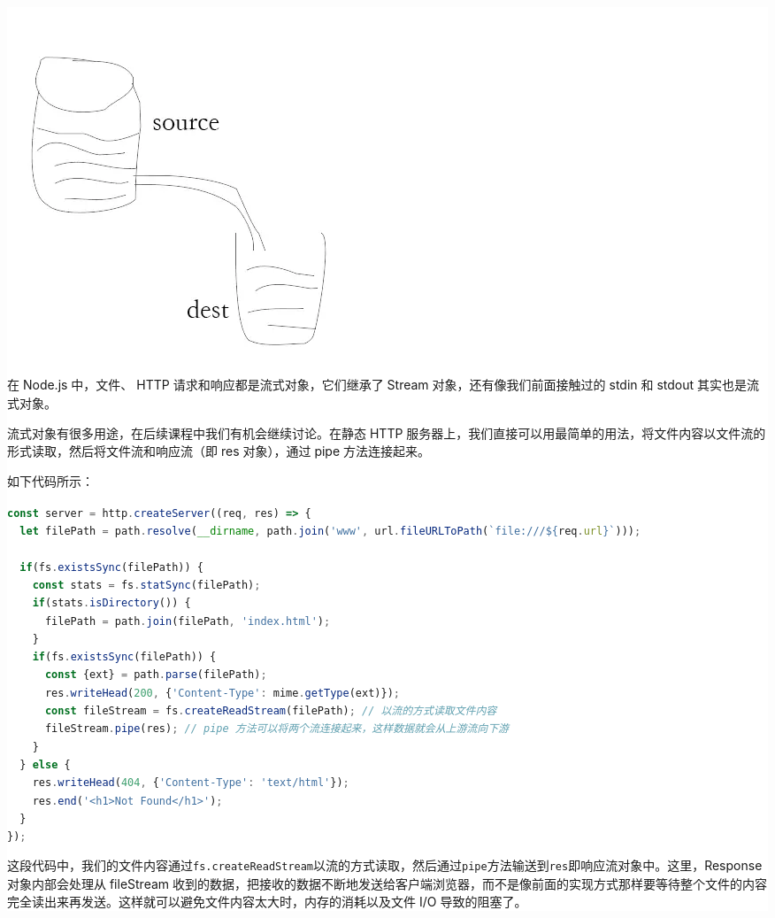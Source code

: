 ![](./images/587a508040c7d3746c9ec282b3e861b3.webp )

在 Node.js 中，文件、 HTTP 请求和响应都是流式对象，它们继承了 Stream 对象，还有像我们前面接触过的 stdin 和 stdout 其实也是流式对象。

流式对象有很多用途，在后续课程中我们有机会继续讨论。在静态 HTTP 服务器上，我们直接可以用最简单的用法，将文件内容以文件流的形式读取，然后将文件流和响应流（即 res 对象），通过 pipe 方法连接起来。

如下代码所示：

```js
const server = http.createServer((req, res) => {
  let filePath = path.resolve(__dirname, path.join('www', url.fileURLToPath(`file:///${req.url}`)));

  if(fs.existsSync(filePath)) {
    const stats = fs.statSync(filePath);
    if(stats.isDirectory()) {
      filePath = path.join(filePath, 'index.html');
    }
    if(fs.existsSync(filePath)) {
      const {ext} = path.parse(filePath);
      res.writeHead(200, {'Content-Type': mime.getType(ext)});
      const fileStream = fs.createReadStream(filePath); // 以流的方式读取文件内容
      fileStream.pipe(res); // pipe 方法可以将两个流连接起来，这样数据就会从上游流向下游
    }
  } else {
    res.writeHead(404, {'Content-Type': 'text/html'});
    res.end('<h1>Not Found</h1>');
  }
});
```

这段代码中，我们的文件内容通过`fs.createReadStream`以流的方式读取，然后通过`pipe`方法输送到`res`即响应流对象中。这里，Response 对象内部会处理从 fileStream 收到的数据，把接收的数据不断地发送给客户端浏览器，而不是像前面的实现方式那样要等待整个文件的内容完全读出来再发送。这样就可以避免文件内容太大时，内存的消耗以及文件 I/O 导致的阻塞了。
